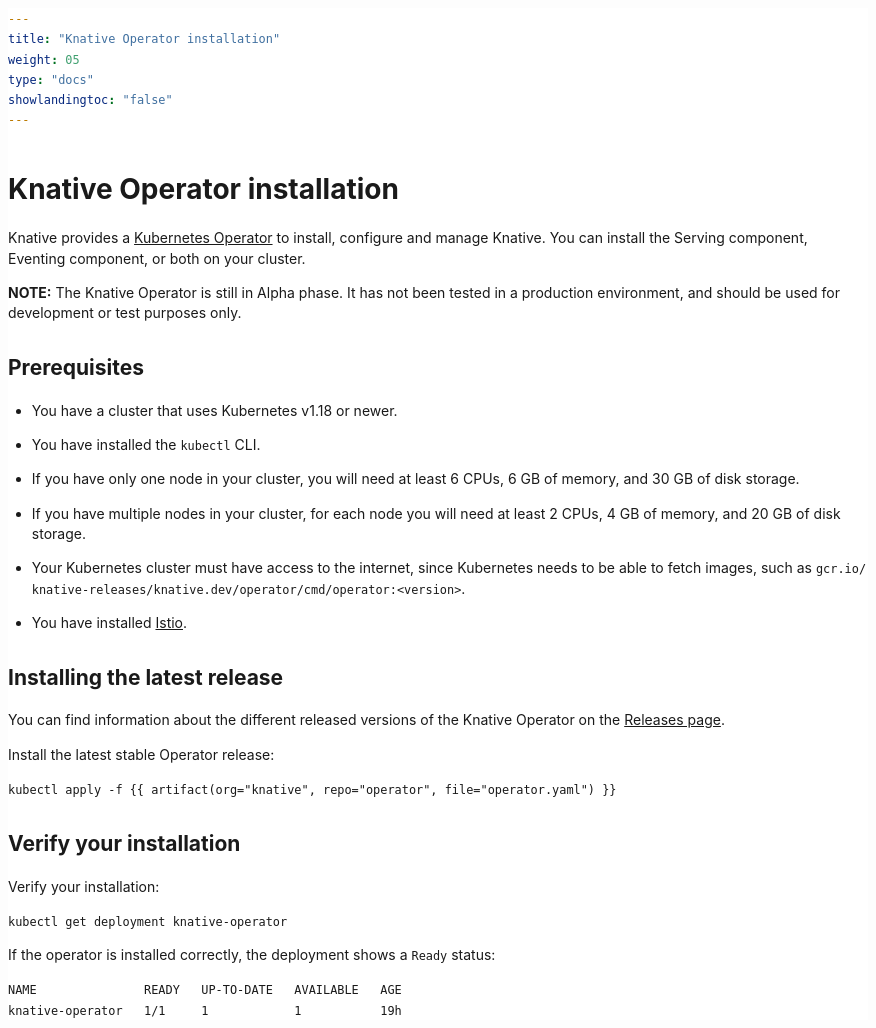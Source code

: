 ```yaml
---
title: "Knative Operator installation"
weight: 05
type: "docs"
showlandingtoc: "false"
---
```


# Knative Operator installation

Knative provides a [Kubernetes Operator](https://kubernetes.io/docs/concepts/extend-kubernetes/operator/) to install, configure and manage Knative.
You can install the Serving component, Eventing component, or both on your cluster.

**NOTE:** The Knative Operator is still in Alpha phase. It has not been tested in a production environment, and should be used
for development or test purposes only.

## Prerequisites

- You have a cluster that uses Kubernetes v1.18 or newer.
- You have installed the `kubectl` CLI.
- If you have only one node in your cluster, you will need at least 6 CPUs, 6 GB of memory, and 30 GB of disk storage.
- If you have multiple nodes in your cluster, for each node you will need at least 2 CPUs, 4 GB of memory, and 20 GB of disk storage.
- Your Kubernetes cluster must have access to the internet, since Kubernetes needs to be able to fetch images, such as `gcr.io/knative-releases/knative.dev/operator/cmd/operator:<version>`.

- You have installed [Istio](./installing-istio.md).

## Installing the latest release

You can find information about the different released versions of the Knative Operator on the [Releases page](https://github.com/knative/operator/releases).

Install the latest stable Operator release:

```
kubectl apply -f {{ artifact(org="knative", repo="operator", file="operator.yaml") }}
```

## Verify your installation

Verify your installation:

```
kubectl get deployment knative-operator
```

If the operator is installed correctly, the deployment shows a `Ready` status:

```
NAME               READY   UP-TO-DATE   AVAILABLE   AGE
knative-operator   1/1     1            1           19h
```
